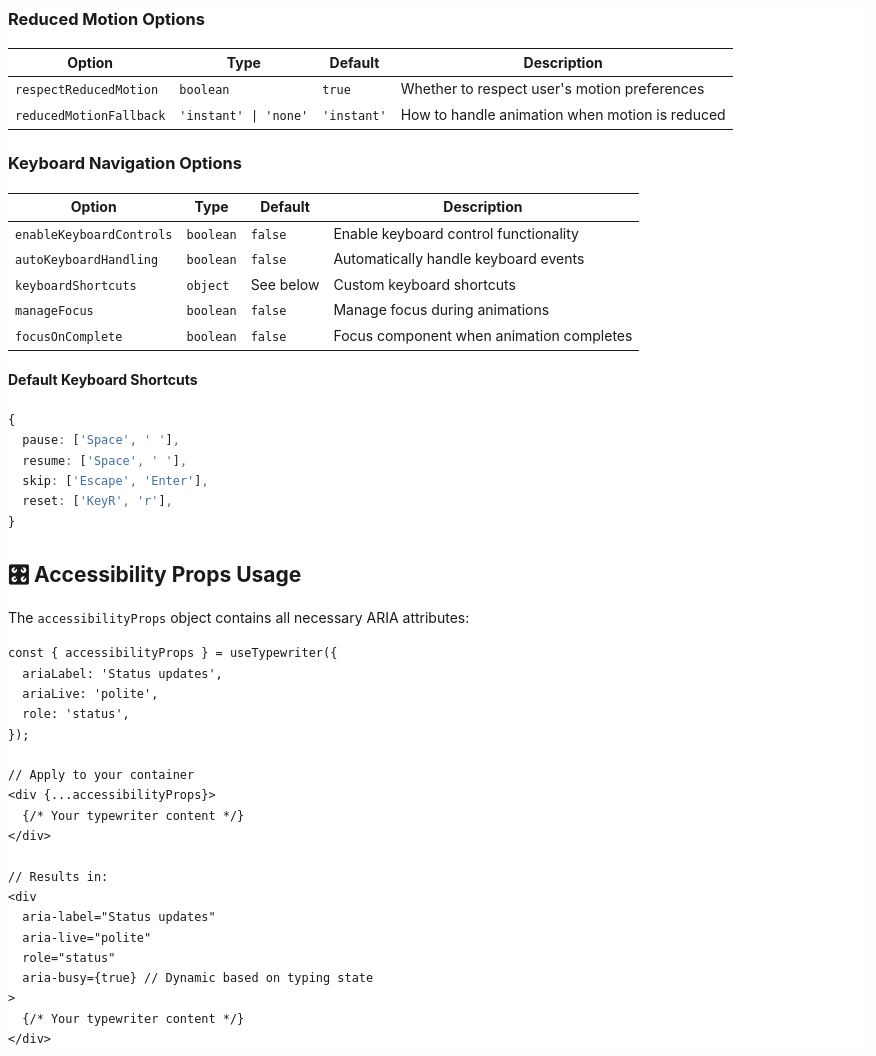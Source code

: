 ### Reduced Motion Options

| Option | Type | Default | Description |
|--------|------|---------|-------------|
| `respectReducedMotion` | `boolean` | `true` | Whether to respect user's motion preferences |
| `reducedMotionFallback` | `'instant' \| 'none'` | `'instant'` | How to handle animation when motion is reduced |

### Keyboard Navigation Options

| Option | Type | Default | Description |
|--------|------|---------|-------------|
| `enableKeyboardControls` | `boolean` | `false` | Enable keyboard control functionality |
| `autoKeyboardHandling` | `boolean` | `false` | Automatically handle keyboard events |
| `keyboardShortcuts` | `object` | See below | Custom keyboard shortcuts |
| `manageFocus` | `boolean` | `false` | Manage focus during animations |
| `focusOnComplete` | `boolean` | `false` | Focus component when animation completes |

#### Default Keyboard Shortcuts

```typescript
{
  pause: ['Space', ' '],
  resume: ['Space', ' '],
  skip: ['Escape', 'Enter'],
  reset: ['KeyR', 'r'],
}
```

## 🎛️ Accessibility Props Usage

The `accessibilityProps` object contains all necessary ARIA attributes:

```tsx
const { accessibilityProps } = useTypewriter({
  ariaLabel: 'Status updates',
  ariaLive: 'polite',
  role: 'status',
});

// Apply to your container
<div {...accessibilityProps}>
  {/* Your typewriter content */}
</div>

// Results in:
<div 
  aria-label="Status updates"
  aria-live="polite"
  role="status"
  aria-busy={true} // Dynamic based on typing state
>
  {/* Your typewriter content */}
</div>
```
